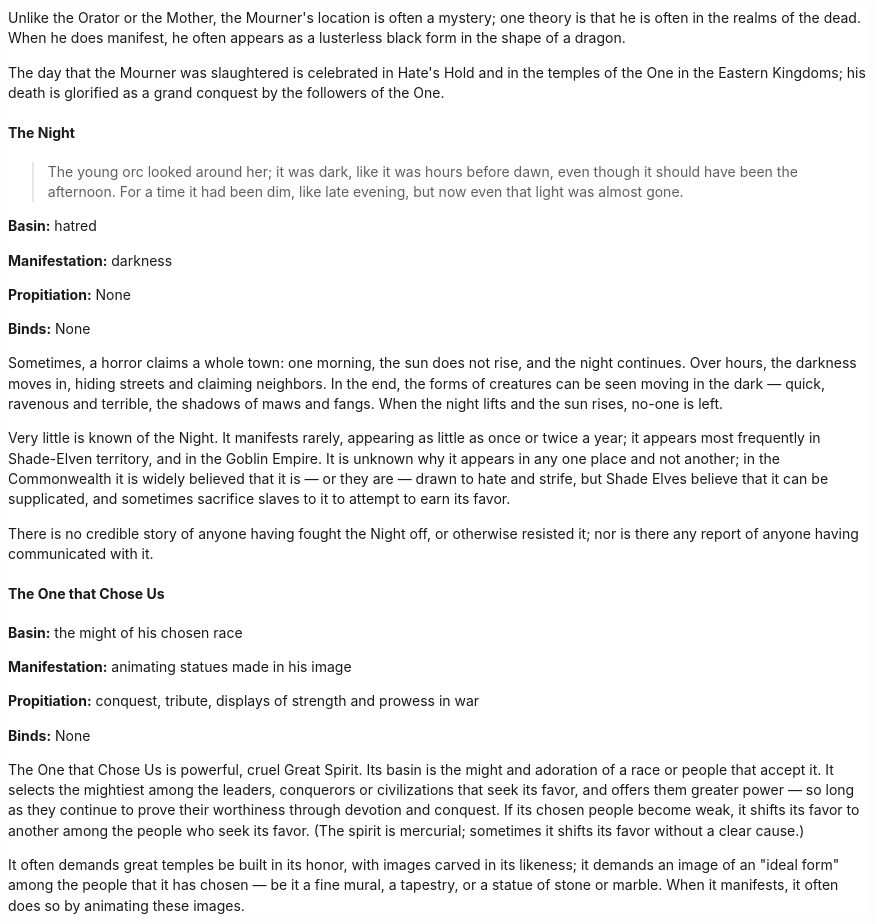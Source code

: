 Unlike the Orator or the Mother, the Mourner's location is often a mystery; one theory is that he is often in the realms of the dead.
When he does manifest, he often appears as a lusterless black form in the shape of a dragon.

The day that the Mourner was slaughtered is celebrated in Hate's Hold and in the temples of the One in the Eastern Kingdoms; his death is glorified as a grand conquest by the followers of the One.

#### The Night

> The young orc looked around her; it was dark, like it was hours before dawn, even though it should have been the afternoon.
> For a time it had been dim, like late evening, but now even that light was almost gone.

**Basin:** hatred

**Manifestation:** darkness

**Propitiation:** None

**Binds:** None

Sometimes, a horror claims a whole town: one morning, the sun does not rise, and the night continues.
Over hours, the darkness moves in, hiding streets and claiming neighbors.
In the end, the forms of creatures can be seen moving in the dark — quick, ravenous and terrible, the shadows of maws and fangs.
When the night lifts and the sun rises, no-one is left.

Very little is known of the Night.
It manifests rarely, appearing as little as once or twice a year; it appears most frequently in Shade-Elven territory, and in the Goblin Empire.
It is unknown why it appears in any one place and not another; in the Commonwealth it is widely believed that it is — or they are — drawn to hate and strife, but Shade Elves believe that it can be supplicated, and sometimes sacrifice slaves to it to attempt to earn its favor.

There is no credible story of anyone having fought the Night off, or otherwise resisted it; nor is there any report of anyone having communicated with it.

#### The One that Chose Us

**Basin:** the might of his chosen race

**Manifestation:** animating statues made in his image

**Propitiation:** conquest, tribute, displays of strength and prowess in war

**Binds:** None

The One that Chose Us is powerful, cruel Great Spirit.
Its basin is the might and adoration of a race or people that accept it.
It selects the mightiest among the leaders, conquerors or civilizations that seek its favor, and offers them greater power — so long as they continue to prove their worthiness through devotion and conquest.
If its chosen people become weak, it shifts its favor to another among the people who seek its favor.
(The spirit is mercurial; sometimes it shifts its favor without a clear cause.)

It often demands great temples be built in its honor, with images carved in its likeness; it demands an image of an "ideal form" among the people that it has chosen — be it a fine mural, a tapestry, or a statue of stone or marble.
When it manifests, it often does so by animating these images.
